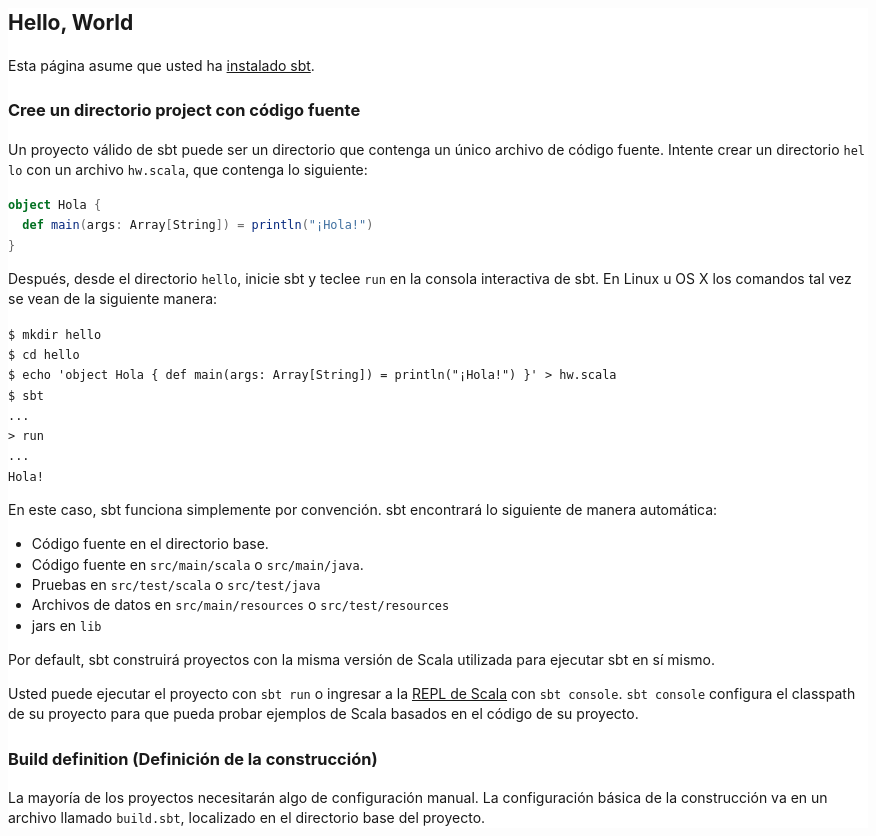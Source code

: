 
  [Basic-Def]: Basic-Def.html
  [Setup]: Setup.html

Hello, World
------------

Esta página asume que usted ha [instalado sbt][Setup].

### Cree un directorio project con código fuente

Un proyecto válido de sbt puede ser un directorio que contenga un único
archivo de código fuente. Intente crear un directorio `hello` con un
archivo `hw.scala`, que contenga lo siguiente:

```scala
object Hola {
  def main(args: Array[String]) = println("¡Hola!")
}
```

Después, desde el directorio `hello`, inicie sbt y teclee `run` en la
consola interactiva de sbt. En Linux u OS X los comandos tal vez se vean
de la siguiente manera:

```
$ mkdir hello
$ cd hello
$ echo 'object Hola { def main(args: Array[String]) = println("¡Hola!") }' > hw.scala
$ sbt
...
> run
...
Hola!
```

En este caso, sbt funciona simplemente por convención. sbt encontrará lo
siguiente de manera automática:

- Código fuente en el directorio base.
- Código fuente en `src/main/scala` o `src/main/java`.
- Pruebas en `src/test/scala` o `src/test/java`
- Archivos de datos en `src/main/resources` o `src/test/resources`
- jars en `lib`

Por default, sbt construirá proyectos con la misma versión de Scala
utilizada para ejecutar sbt en sí mismo.

Usted puede ejecutar el proyecto con `sbt run` o ingresar a la
[REPL de Scala](http://www.scala-lang.org/node/2097) con
`sbt console`. `sbt console` configura el classpath de su proyecto para
que pueda probar ejemplos de Scala basados en el código de su proyecto.

### Build definition (Definición de la construcción)

La mayoría de los proyectos necesitarán algo de configuración manual. La
configuración básica de la construcción va en un archivo llamado
`build.sbt`, localizado en el directorio base del proyecto.


  [Scopes]: Scopes.html
  [More-About-Settings]: More-About-Settings.html
  [Hello]: Hello.html
  [Running]: Running.html
  [MSI]: https://github.com/sbt/sbt/releases/download/v1.0.2/sbt-1.0.2.msi
  [Setup-Notes]: ../docs/Setup-Notes.html
  [Mac]: Installing-sbt-on-Mac.html
  [Windows]: Installing-sbt-on-Windows.html
  [Linux]: Installing-sbt-on-Linux.html
  [ZIP]: https://github.com/sbt/sbt/releases/download/v1.0.2/sbt-1.0.2.zip
  [TGZ]: https://github.com/sbt/sbt/releases/download/v1.0.2/sbt-1.0.2.tgz
  [Manual-Installation]: Manual-Installation.html
  [MSI]: https://github.com/sbt/sbt/releases/download/v1.0.2/sbt-1.0.2.msi
  [ZIP]: https://github.com/sbt/sbt/releases/download/v1.0.2/sbt-1.0.2.zip
  [TGZ]: https://github.com/sbt/sbt/releases/download/v1.0.2/sbt-1.0.2.tgz
  [ZIP]: https://github.com/sbt/sbt/releases/download/v1.0.2/sbt-1.0.2.zip
  [TGZ]: https://github.com/sbt/sbt/releases/download/v1.0.2/sbt-1.0.2.tgz
  [RPM]: https://dl.bintray.com/sbt/rpm/sbt-1.0.2.rpm
  [DEB]: https://dl.bintray.com/sbt/debian/sbt-1.0.2.deb
  [Manual-Installation]: Manual-Installation.html
  [sbt-launch.jar]: https://repo1.maven.org/maven2/org/scala-sbt/sbt-launch/1.0.2/sbt-launch.jar
  [Hello]: Hello.html
  [Full-Def]: Full-Def.html
  [Hello]: Hello.html
  [Triggered-Execution]: ../docs/Triggered-Execution.html
  [Command-Line-Reference]: ../docs/Command-Line-Reference.html
  [More-About-Settings]: More-About-Settings.html
  [Full-Def]: Full-Def.html
  [Running]: Running.html
  [Library-Dependencies]: Library-Dependencies.html
  [Input-Tasks]: ../docs/Input-Tasks.html
  [More-About-Settings]: More-About-Settings.html
  [Library-Dependencies]: Library-Dependencies.html
  [Multi-Project]: Multi-Project.html
  [Inspecting-Settings]: http://www.scala-sbt.org/release/docs/Detailed-Topics/Inspecting-Settings.html
